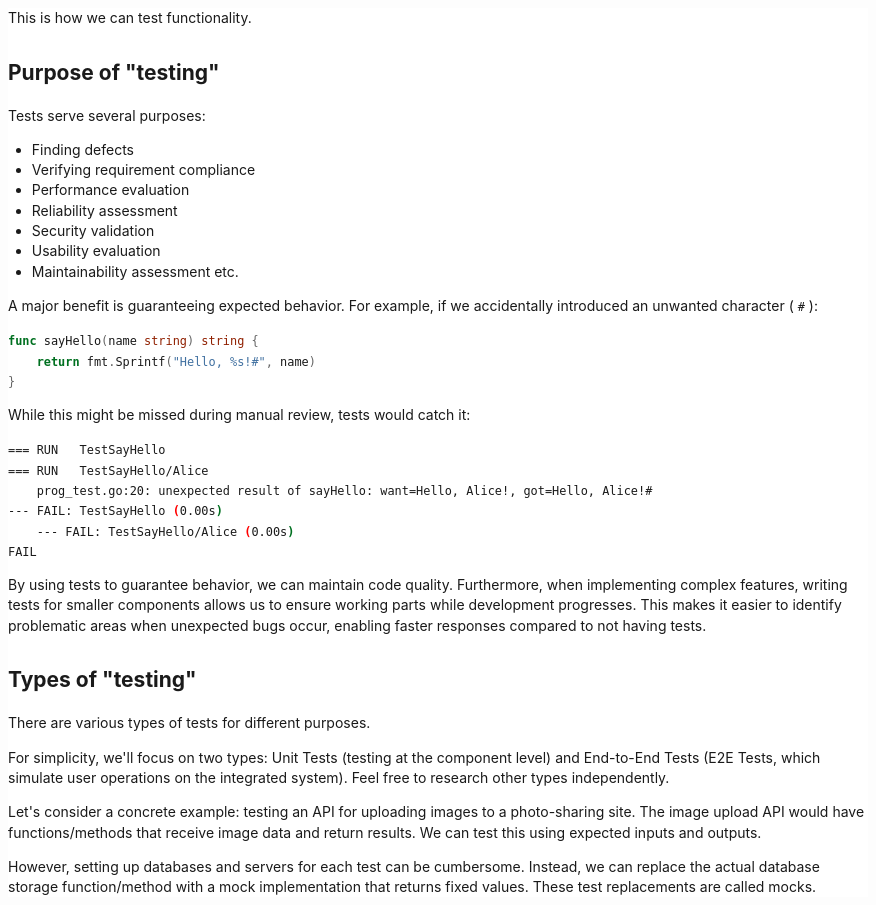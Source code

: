 This is how we can test functionality.

## Purpose of "testing"

Tests serve several purposes:

- Finding defects
- Verifying requirement compliance
- Performance evaluation
- Reliability assessment
- Security validation
- Usability evaluation
- Maintainability assessment
etc.

A major benefit is guaranteeing expected behavior. For example, if we accidentally introduced an unwanted character ( `#` ):

```go
func sayHello(name string) string {
    return fmt.Sprintf("Hello, %s!#", name)
}
```

While this might be missed during manual review, tests would catch it:

```bash
=== RUN   TestSayHello
=== RUN   TestSayHello/Alice
    prog_test.go:20: unexpected result of sayHello: want=Hello, Alice!, got=Hello, Alice!#
--- FAIL: TestSayHello (0.00s)
    --- FAIL: TestSayHello/Alice (0.00s)
FAIL
```

By using tests to guarantee behavior, we can maintain code quality. Furthermore, when implementing complex features, writing tests for smaller components allows us to ensure working parts while development progresses. This makes it easier to identify problematic areas when unexpected bugs occur, enabling faster responses compared to not having tests.

## Types of "testing"

There are various types of tests for different purposes.

For simplicity, we'll focus on two types: Unit Tests (testing at the component level) and End-to-End Tests (E2E Tests, which simulate user operations on the integrated system). Feel free to research other types independently.

Let's consider a concrete example: testing an API for uploading images to a photo-sharing site. The image upload API would have functions/methods that receive image data and return results. We can test this using expected inputs and outputs.

However, setting up databases and servers for each test can be cumbersome. Instead, we can replace the actual database storage function/method with a mock implementation that returns fixed values. These test replacements are called mocks.
